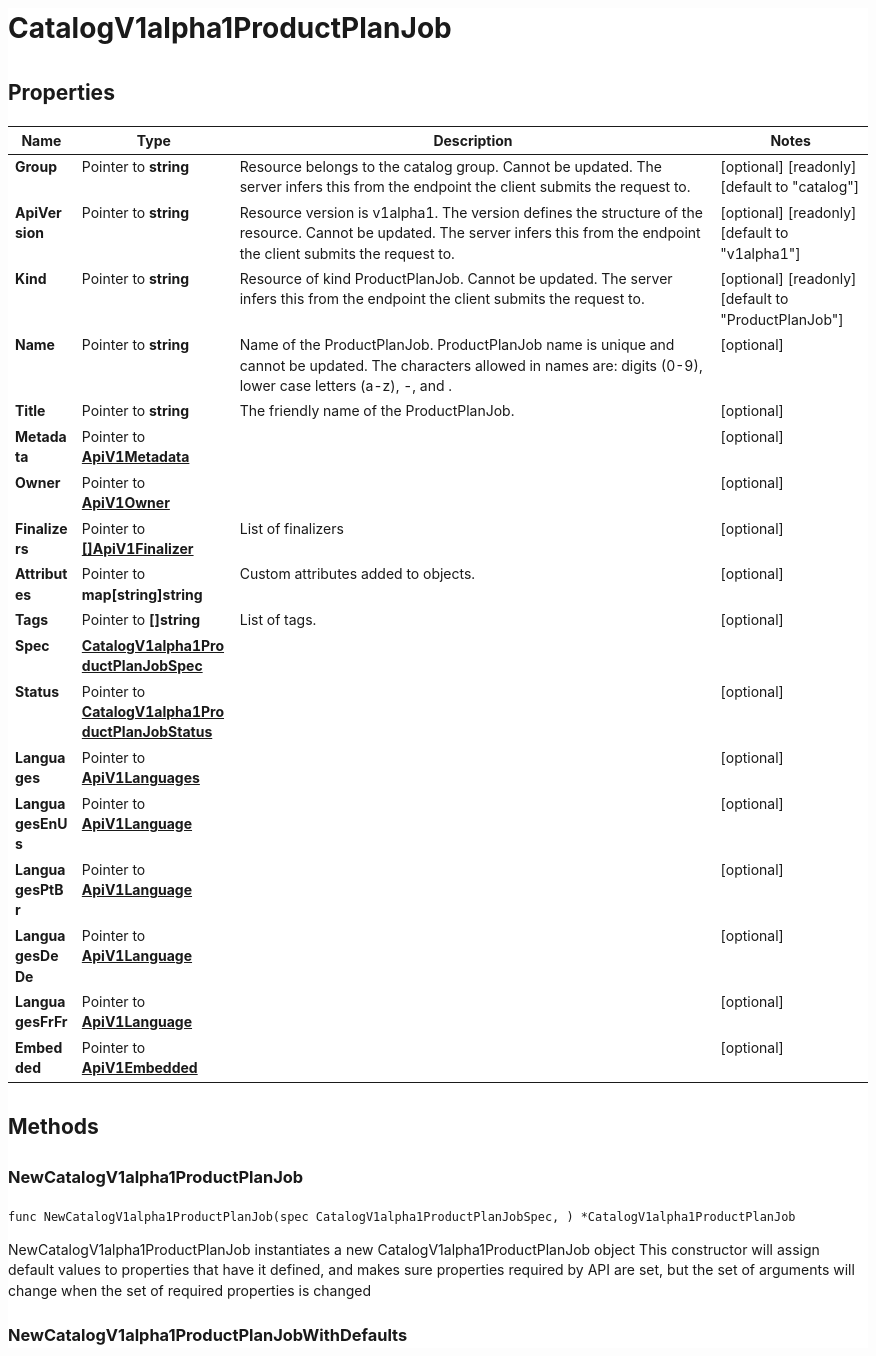 # CatalogV1alpha1ProductPlanJob

## Properties

Name | Type | Description | Notes
------------ | ------------- | ------------- | -------------
**Group** | Pointer to **string** | Resource belongs to the catalog group. Cannot be updated. The server infers this from the endpoint the client submits the request to. | [optional] [readonly] [default to "catalog"]
**ApiVersion** | Pointer to **string** | Resource version is v1alpha1. The version defines the structure of the resource. Cannot be updated. The server infers this from the endpoint the client submits the request to. | [optional] [readonly] [default to "v1alpha1"]
**Kind** | Pointer to **string** | Resource of kind ProductPlanJob. Cannot be updated. The server infers this from the endpoint the client submits the request to. | [optional] [readonly] [default to "ProductPlanJob"]
**Name** | Pointer to **string** | Name of the ProductPlanJob. ProductPlanJob name is unique and cannot be updated. The characters allowed in names are: digits (0-9), lower case letters (a-z), -, and . | [optional] 
**Title** | Pointer to **string** | The friendly name of the ProductPlanJob. | [optional] 
**Metadata** | Pointer to [**ApiV1Metadata**](ApiV1Metadata.md) |  | [optional] 
**Owner** | Pointer to [**ApiV1Owner**](ApiV1Owner.md) |  | [optional] 
**Finalizers** | Pointer to [**[]ApiV1Finalizer**](ApiV1Finalizer.md) | List of finalizers | [optional] 
**Attributes** | Pointer to **map[string]string** | Custom attributes added to objects. | [optional] 
**Tags** | Pointer to **[]string** | List of tags. | [optional] 
**Spec** | [**CatalogV1alpha1ProductPlanJobSpec**](CatalogV1alpha1ProductPlanJobSpec.md) |  | 
**Status** | Pointer to [**CatalogV1alpha1ProductPlanJobStatus**](CatalogV1alpha1ProductPlanJobStatus.md) |  | [optional] 
**Languages** | Pointer to [**ApiV1Languages**](ApiV1Languages.md) |  | [optional] 
**LanguagesEnUs** | Pointer to [**ApiV1Language**](ApiV1Language.md) |  | [optional] 
**LanguagesPtBr** | Pointer to [**ApiV1Language**](ApiV1Language.md) |  | [optional] 
**LanguagesDeDe** | Pointer to [**ApiV1Language**](ApiV1Language.md) |  | [optional] 
**LanguagesFrFr** | Pointer to [**ApiV1Language**](ApiV1Language.md) |  | [optional] 
**Embedded** | Pointer to [**ApiV1Embedded**](ApiV1Embedded.md) |  | [optional] 

## Methods

### NewCatalogV1alpha1ProductPlanJob

`func NewCatalogV1alpha1ProductPlanJob(spec CatalogV1alpha1ProductPlanJobSpec, ) *CatalogV1alpha1ProductPlanJob`

NewCatalogV1alpha1ProductPlanJob instantiates a new CatalogV1alpha1ProductPlanJob object
This constructor will assign default values to properties that have it defined,
and makes sure properties required by API are set, but the set of arguments
will change when the set of required properties is changed

### NewCatalogV1alpha1ProductPlanJobWithDefaults
